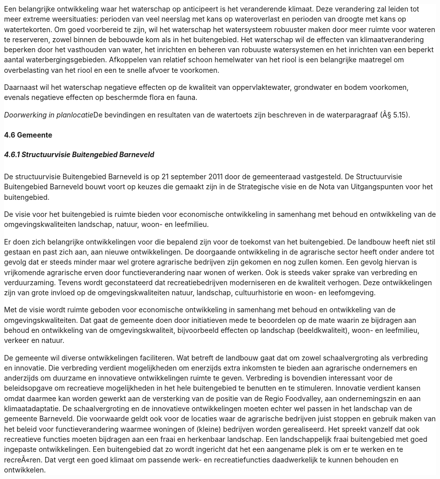 Een belangrijke ontwikkeling waar het waterschap op anticipeert is het veranderende klimaat. Deze verandering zal leiden tot meer extreme weersituaties: perioden van veel neerslag met kans op wateroverlast en perioden van droogte met kans op watertekorten. Om goed voorbereid te zijn, wil het waterschap het watersysteem robuuster maken door meer ruimte voor wateren te reserveren, zowel binnen de bebouwde kom als in het buitengebied. Het waterschap wil de effecten van klimaatverandering beperken door het vasthouden van water, het inrichten en beheren van robuuste watersystemen en het inrichten van een beperkt aantal waterbergingsgebieden. Afkoppelen van relatief schoon hemelwater van het riool is een belangrijke maatregel om overbelasting van het riool en een te snelle afvoer te voorkomen.

Daarnaast wil het waterschap negatieve effecten op de kwaliteit van oppervlaktewater, grondwater en bodem voorkomen, evenals negatieve effecten op beschermde flora en fauna.

*Doorwerking in planlocatie*De bevindingen en resultaten van de watertoets zijn beschreven in de waterparagraaf (Â§ 5\.15).

#### 4\.6 Gemeente

##### 4\.6\.1 Structuurvisie Buitengebied Barneveld

De structuurvisie Buitengebied Barneveld is op 21 september 2011 door de gemeenteraad vastgesteld. De Structuurvisie Buitengebied Barneveld bouwt voort op keuzes die gemaakt zijn in de Strategische visie en de Nota van Uitgangspunten voor het buitengebied.

De visie voor het buitengebied is ruimte bieden voor economische ontwikkeling in samenhang met behoud en ontwikkeling van de omgevingskwaliteiten landschap, natuur, woon\- en leefmilieu.

Er doen zich belangrijke ontwikkelingen voor die bepalend zijn voor de toekomst van het buitengebied. De landbouw heeft niet stil gestaan en past zich aan, aan nieuwe ontwikkelingen. De doorgaande ontwikkeling in de agrarische sector heeft onder andere tot gevolg dat er steeds minder maar wel grotere agrarische bedrijven zijn gekomen en nog zullen komen. Een gevolg hiervan is vrijkomende agrarische erven door functieverandering naar wonen of werken. Ook is steeds vaker sprake van verbreding en verduurzaming. Tevens wordt geconstateerd dat recreatiebedrijven moderniseren en de kwaliteit verhogen. Deze ontwikkelingen zijn van grote invloed op de omgevingskwaliteiten natuur, landschap, cultuurhistorie en woon\- en leefomgeving.

Met de visie wordt ruimte geboden voor economische ontwikkeling in samenhang met behoud en ontwikkeling van de omgevingskwaliteiten. Dat gaat de gemeente doen door initiatieven mede te beoordelen op de mate waarin ze bijdragen aan behoud en ontwikkeling van de omgevingskwaliteit, bijvoorbeeld effecten op landschap (beeldkwaliteit), woon\- en leefmilieu, verkeer en natuur.

De gemeente wil diverse ontwikkelingen faciliteren. Wat betreft de landbouw gaat dat om zowel schaalvergroting als verbreding en innovatie. Die verbreding verdient mogelijkheden om enerzijds extra inkomsten te bieden aan agrarische ondernemers en anderzijds om duurzame en innovatieve ontwikkelingen ruimte te geven. Verbreding is bovendien interessant voor de beleidsopgave om recreatieve mogelijkheden in het hele buitengebied te benutten en te stimuleren. Innovatie verdient kansen omdat daarmee kan worden gewerkt aan de versterking van de positie van de Regio Foodvalley, aan ondernemingszin en aan klimaatadaptatie. De schaalvergroting en de innovatieve ontwikkelingen moeten echter wel passen in het landschap van de gemeente Barneveld. Die voorwaarde geldt ook voor de locaties waar de agrarische bedrijven juist stoppen en gebruik maken van het beleid voor functieverandering waarmee woningen of (kleine) bedrijven worden gerealiseerd. Het spreekt vanzelf dat ook recreatieve functies moeten bijdragen aan een fraai en herkenbaar landschap. Een landschappelijk fraai buitengebied met goed ingepaste ontwikkelingen. Een buitengebied dat zo wordt ingericht dat het een aangename plek is om er te werken en te recreÃ«ren. Dat vergt een goed klimaat om passende werk\- en recreatiefuncties daadwerkelijk te kunnen behouden en ontwikkelen.
